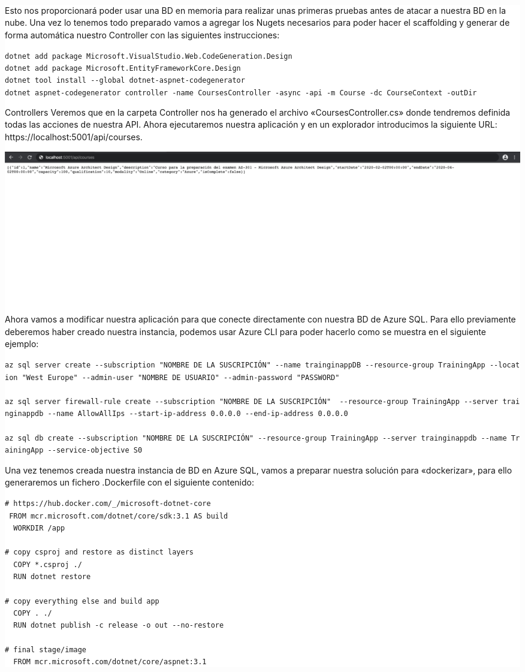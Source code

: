 Esto nos proporcionará poder usar una BD en memoria para realizar unas primeras pruebas antes de atacar a nuestra BD en la nube. Una vez lo tenemos todo preparado vamos a agregar los Nugets necesarios para poder hacer el scaffolding y generar de forma automática nuestro Controller con las siguientes instrucciones:

~~~
dotnet add package Microsoft.VisualStudio.Web.CodeGeneration.Design
dotnet add package Microsoft.EntityFrameworkCore.Design
dotnet tool install --global dotnet-aspnet-codegenerator
dotnet aspnet-codegenerator controller -name CoursesController -async -api -m Course -dc CourseContext -outDir 
~~~

Controllers
Veremos que en la carpeta Controller nos ha generado el archivo «CoursesController.cs» donde tendremos definida todas las acciones de nuestra API. Ahora ejecutaremos nuestra aplicación y en un explorador introducimos la siguiente URL: https://localhost:5001/api/courses.

![](/img/posts/AKVD_2.png)

Ahora vamos a modificar nuestra aplicación para que conecte directamente con nuestra BD de Azure SQL. Para ello previamente deberemos haber creado nuestra instancia, podemos usar Azure CLI para poder hacerlo como se muestra en el siguiente ejemplo:

~~~
az sql server create --subscription "NOMBRE DE LA SUSCRIPCIÓN" --name trainginappDB --resource-group TrainingApp --location "West Europe" --admin-user "NOMBRE DE USUARIO" --admin-password "PASSWORD"
 
az sql server firewall-rule create --subscription "NOMBRE DE LA SUSCRIPCIÓN"  --resource-group TrainingApp --server trainginappdb --name AllowAllIps --start-ip-address 0.0.0.0 --end-ip-address 0.0.0.0

az sql db create --subscription "NOMBRE DE LA SUSCRIPCIÓN" --resource-group TrainingApp --server trainginappdb --name TrainingApp --service-objective S0
~~~

Una vez tenemos creada nuestra instancia de BD en Azure SQL, vamos a preparar nuestra solución para «dockerizar», para ello generaremos un fichero .Dockerfile con el siguiente contenido:

~~~
# https://hub.docker.com/_/microsoft-dotnet-core
 FROM mcr.microsoft.com/dotnet/core/sdk:3.1 AS build
  WORKDIR /app

# copy csproj and restore as distinct layers
  COPY *.csproj ./
  RUN dotnet restore

# copy everything else and build app
  COPY . ./
  RUN dotnet publish -c release -o out --no-restore

# final stage/image
  FROM mcr.microsoft.com/dotnet/core/aspnet:3.1
~~~